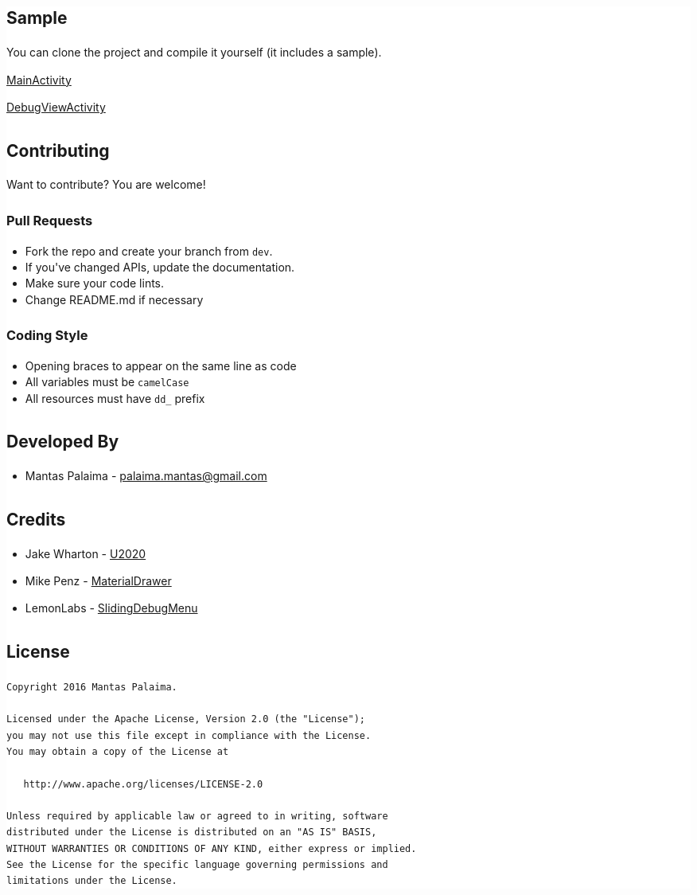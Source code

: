 ## Sample

You can clone the project and compile it yourself (it includes a sample).

[MainActivity](https://github.com/palaima/DebugDrawer/blob/master/app/src/main/java/io/palaima/debugdrawer/app/MainActivity.java)

[DebugViewActivity](https://github.com/palaima/DebugDrawer/blob/master/app/src/main/java/io/palaima/debugdrawer/app/DebugViewActivity.java)

## Contributing
Want to contribute? You are welcome!

### Pull Requests
* Fork the repo and create your branch from `dev`.
* If you've changed APIs, update the documentation.
* Make sure your code lints.
* Change README.md if necessary

### Coding Style
* Opening braces to appear on the same line as code
* All variables must be `camelCase`
* All resources must have `dd_` prefix

Developed By
------------

* Mantas Palaima - <palaima.mantas@gmail.com>

Credits
------------

* Jake Wharton - [U2020](https://github.com/JakeWharton/u2020)

* Mike Penz - [MaterialDrawer](https://github.com/mikepenz/MaterialDrawer)

* LemonLabs - [SlidingDebugMenu](https://github.com/lemonlabs/slidingdebugmenu)

License
--------

    Copyright 2016 Mantas Palaima.

    Licensed under the Apache License, Version 2.0 (the "License");
    you may not use this file except in compliance with the License.
    You may obtain a copy of the License at

       http://www.apache.org/licenses/LICENSE-2.0

    Unless required by applicable law or agreed to in writing, software
    distributed under the License is distributed on an "AS IS" BASIS,
    WITHOUT WARRANTIES OR CONDITIONS OF ANY KIND, either express or implied.
    See the License for the specific language governing permissions and
    limitations under the License.
